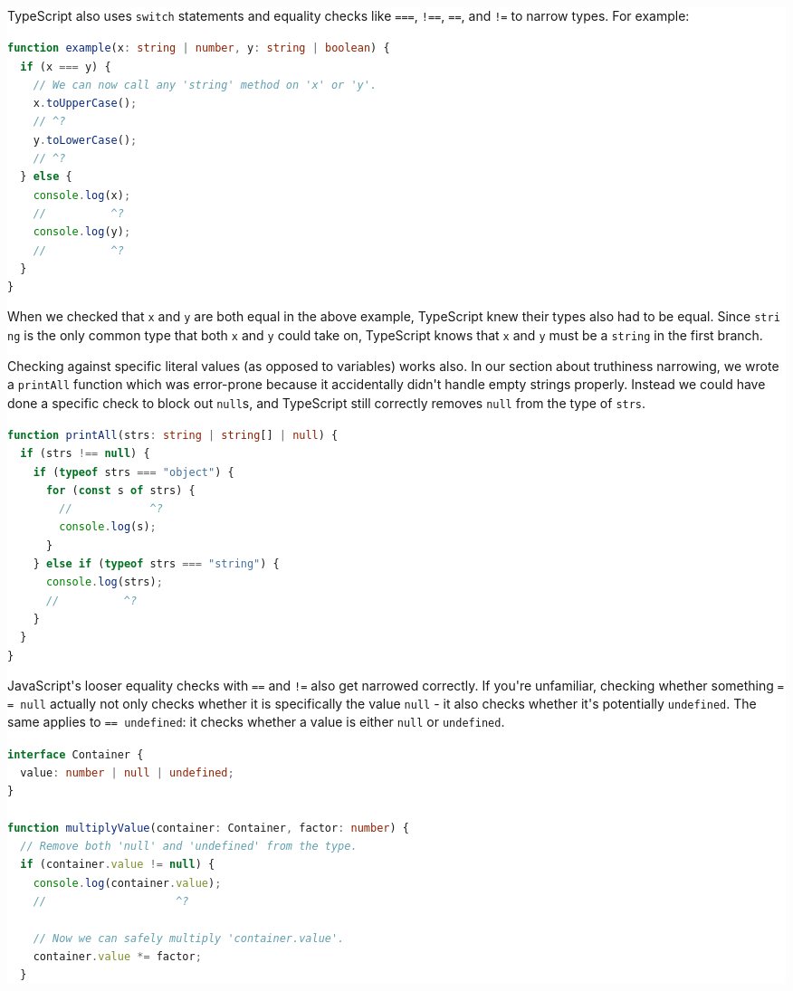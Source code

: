 TypeScript also uses `switch` statements and equality checks like `===`, `!==`, `==`, and `!=` to narrow types.
For example:

```ts twoslash
function example(x: string | number, y: string | boolean) {
  if (x === y) {
    // We can now call any 'string' method on 'x' or 'y'.
    x.toUpperCase();
    // ^?
    y.toLowerCase();
    // ^?
  } else {
    console.log(x);
    //          ^?
    console.log(y);
    //          ^?
  }
}
```

When we checked that `x` and `y` are both equal in the above example, TypeScript knew their types also had to be equal.
Since `string` is the only common type that both `x` and `y` could take on, TypeScript knows that `x` and `y` must be a `string` in the first branch.

Checking against specific literal values (as opposed to variables) works also.
In our section about truthiness narrowing, we wrote a `printAll` function which was error-prone because it accidentally didn't handle empty strings properly.
Instead we could have done a specific check to block out `null`s, and TypeScript still correctly removes `null` from the type of `strs`.

```ts twoslash
function printAll(strs: string | string[] | null) {
  if (strs !== null) {
    if (typeof strs === "object") {
      for (const s of strs) {
        //            ^?
        console.log(s);
      }
    } else if (typeof strs === "string") {
      console.log(strs);
      //          ^?
    }
  }
}
```

JavaScript's looser equality checks with `==` and `!=` also get narrowed correctly.
If you're unfamiliar, checking whether something `== null` actually not only checks whether it is specifically the value `null` - it also checks whether it's potentially `undefined`.
The same applies to `== undefined`: it checks whether a value is either `null` or `undefined`.

```ts twoslash
interface Container {
  value: number | null | undefined;
}

function multiplyValue(container: Container, factor: number) {
  // Remove both 'null' and 'undefined' from the type.
  if (container.value != null) {
    console.log(container.value);
    //                    ^?

    // Now we can safely multiply 'container.value'.
    container.value *= factor;
  }
```